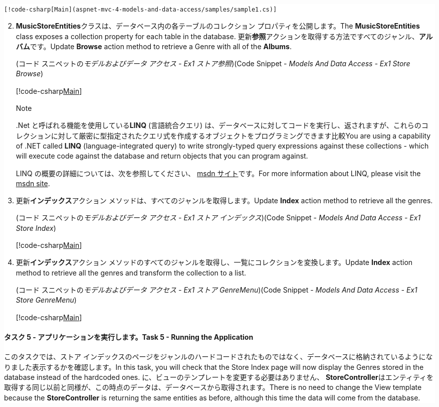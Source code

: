     [!code-csharp[Main](aspnet-mvc-4-models-and-data-access/samples/sample1.cs)]
2. <span data-ttu-id="eaa1c-230">**MusicStoreEntities**クラスは、データベース内の各テーブルのコレクション プロパティを公開します。</span><span class="sxs-lookup"><span data-stu-id="eaa1c-230">The **MusicStoreEntities** class exposes a collection property for each table in the database.</span></span> <span data-ttu-id="eaa1c-231">更新**参照**アクションを取得する方法ですべてのジャンル、**アルバム**です。</span><span class="sxs-lookup"><span data-stu-id="eaa1c-231">Update **Browse** action method to retrieve a Genre with all of the **Albums**.</span></span>

    <span data-ttu-id="eaa1c-232">(コード スニペットの*モデルおよびデータ アクセス - Ex1 ストア参照*)</span><span class="sxs-lookup"><span data-stu-id="eaa1c-232">(Code Snippet - *Models And Data Access - Ex1 Store Browse*)</span></span>

    [!code-csharp[Main](aspnet-mvc-4-models-and-data-access/samples/sample2.cs)]

    > [!NOTE]
    > <span data-ttu-id="eaa1c-233">.Net と呼ばれる機能を使用している**LINQ** (言語統合クエリ) は、データベースに対してコードを実行し、返されますが、これらのコレクションに対して厳密に型指定されたクエリ式を作成するオブジェクトをプログラミングできます比較</span><span class="sxs-lookup"><span data-stu-id="eaa1c-233">You are using a capability of .NET called **LINQ** (language-integrated query) to write strongly-typed query expressions against these collections - which will execute code against the database and return objects that you can program against.</span></span>
    > 
    > <span data-ttu-id="eaa1c-234">LINQ の概要の詳細については、次を参照してください、 [msdn サイト](https://msdn.microsoft.com/library/bb397926&amp;#040;v=vs.110&amp;#041;.aspx)です。</span><span class="sxs-lookup"><span data-stu-id="eaa1c-234">For more information about LINQ, please visit the [msdn site](https://msdn.microsoft.com/library/bb397926&amp;#040;v=vs.110&amp;#041;.aspx).</span></span>
3. <span data-ttu-id="eaa1c-235">更新**インデックス**アクション メソッドは、すべてのジャンルを取得します。</span><span class="sxs-lookup"><span data-stu-id="eaa1c-235">Update **Index** action method to retrieve all the genres.</span></span>

    <span data-ttu-id="eaa1c-236">(コード スニペットの*モデルおよびデータ アクセス - Ex1 ストア インデックス*)</span><span class="sxs-lookup"><span data-stu-id="eaa1c-236">(Code Snippet - *Models And Data Access - Ex1 Store Index*)</span></span>

    [!code-csharp[Main](aspnet-mvc-4-models-and-data-access/samples/sample3.cs)]
4. <span data-ttu-id="eaa1c-237">更新**インデックス**アクション メソッドのすべてのジャンルを取得し、一覧にコレクションを変換します。</span><span class="sxs-lookup"><span data-stu-id="eaa1c-237">Update **Index** action method to retrieve all the genres and transform the collection to a list.</span></span>

    <span data-ttu-id="eaa1c-238">(コード スニペットの*モデルおよびデータ アクセス - Ex1 ストア GenreMenu*)</span><span class="sxs-lookup"><span data-stu-id="eaa1c-238">(Code Snippet - *Models And Data Access - Ex1 Store GenreMenu*)</span></span>

    [!code-csharp[Main](aspnet-mvc-4-models-and-data-access/samples/sample4.cs)]

<a id="Ex1Task5"></a>

<a id="Task_5_-_Running_the_Application"></a>
#### <a name="task-5---running-the-application"></a><span data-ttu-id="eaa1c-239">タスク 5 - アプリケーションを実行します。</span><span class="sxs-lookup"><span data-stu-id="eaa1c-239">Task 5 - Running the Application</span></span>

<span data-ttu-id="eaa1c-240">このタスクでは、ストア インデックスのページをジャンルのハードコードされたものではなく、データベースに格納されているようになりました表示するかを確認します。</span><span class="sxs-lookup"><span data-stu-id="eaa1c-240">In this task, you will check that the Store Index page will now display the Genres stored in the database instead of the hardcoded ones.</span></span> <span data-ttu-id="eaa1c-241">に、ビューのテンプレートを変更する必要はありません、 **StoreController**はエンティティを取得する同じ以前と同様が、この時点のデータは、データベースから取得されます。</span><span class="sxs-lookup"><span data-stu-id="eaa1c-241">There is no need to change the View template because the **StoreController** is returning the same entities as before, although this time the data will come from the database.</span></span>
